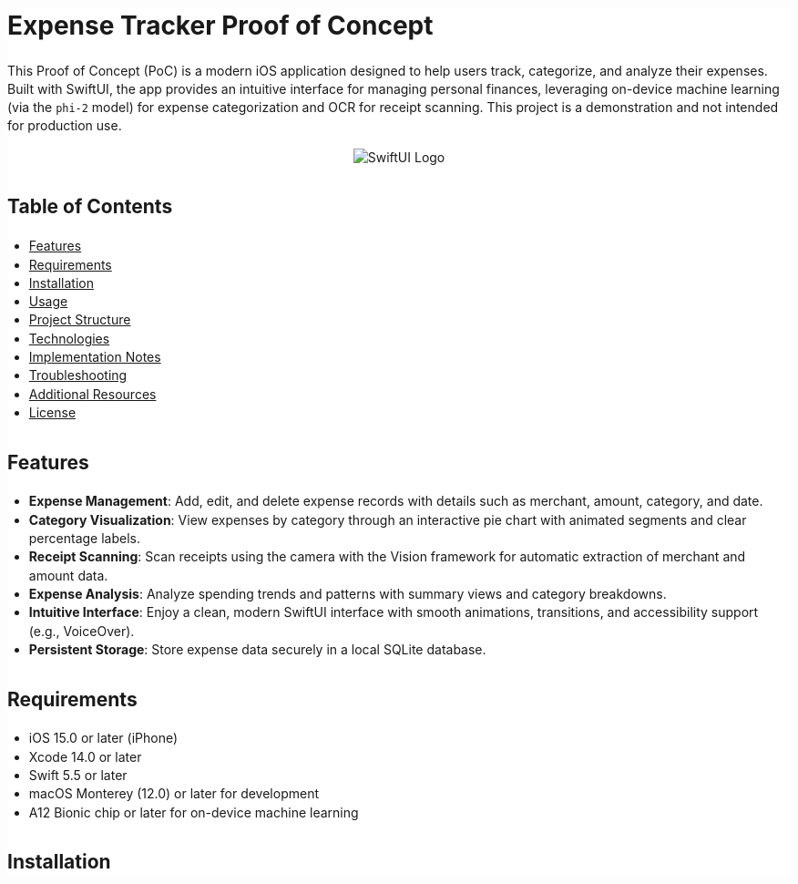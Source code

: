 # Expense Tracker Proof of Concept

This Proof of Concept (PoC) is a modern iOS application designed to help users track, categorize, and analyze their expenses. Built with SwiftUI, the app provides an intuitive interface for managing personal finances, leveraging on-device machine learning (via the `phi-2` model) for expense categorization and OCR for receipt scanning. This project is a demonstration and not intended for production use.

<p align="center">
  <img src="https://developer.apple.com/assets/elements/icons/swiftui/swiftui-96x96_2x.png" width="120" alt="SwiftUI Logo" />
</p>

## Table of Contents

- [Features](#features)
- [Requirements](#requirements)
- [Installation](#installation)
- [Usage](#usage)
- [Project Structure](#project-structure)
- [Technologies](#technologies)
- [Implementation Notes](#implementation-notes)
- [Troubleshooting](#troubleshooting)
- [Additional Resources](#additional-resources)
- [License](#license)

## Features

- **Expense Management**: Add, edit, and delete expense records with details such as merchant, amount, category, and date.
- **Category Visualization**: View expenses by category through an interactive pie chart with animated segments and clear percentage labels.
- **Receipt Scanning**: Scan receipts using the camera with the Vision framework for automatic extraction of merchant and amount data.
- **Expense Analysis**: Analyze spending trends and patterns with summary views and category breakdowns.
- **Intuitive Interface**: Enjoy a clean, modern SwiftUI interface with smooth animations, transitions, and accessibility support (e.g., VoiceOver).
- **Persistent Storage**: Store expense data securely in a local SQLite database.

## Requirements

- iOS 15.0 or later (iPhone)
- Xcode 14.0 or later
- Swift 5.5 or later
- macOS Monterey (12.0) or later for development
- A12 Bionic chip or later for on-device machine learning

## Installation

